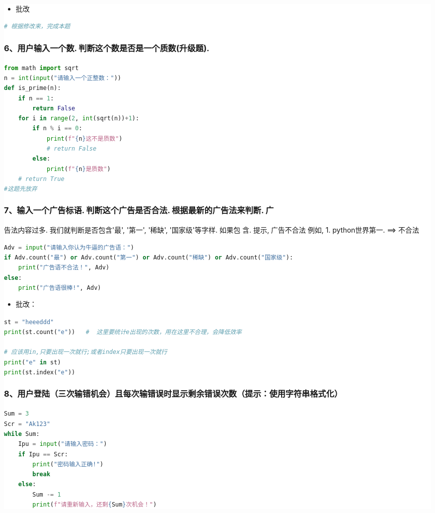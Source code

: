 - 批改
```python
# 根据修改来，完成本题
```
### 6、⽤户输⼊⼀个数. 判断这个数是否是⼀个质数(升级题).
```python
from math import sqrt
n = int(input("请输入一个正整数："))
def is_prime(n):
    if n == 1:
        return False
    for i in range(2, int(sqrt(n))+1):
        if n % i == 0:
            print(f"{n}这不是质数")
            # return False
        else:
            print(f"{n}是质数")
    # return True
#这题先放弃
```


### 7、输⼊⼀个⼴告标语. 判断这个⼴告是否合法. 根据最新的⼴告法来判断. ⼴
告法内容过多. 我们就判断是否包含'最', '第⼀', '稀缺', '国家级'等字样. 如果包
含. 提示, ⼴告不合法
  例如, 1. python世界第⼀. ==> 不合法
```python
Adv = input("请输入你认为牛逼的广告语：")
if Adv.count("最") or Adv.count("第一") or Adv.count("稀缺") or Adv.count("国家级"):
    print("广告语不合法！", Adv)
else:
    print("广告语很棒!", Adv)
```

- 批改：
```python
st = "heeeddd"
print(st.count("e"))   #  这里要统计e出现的次数，用在这里不合理，会降低效率

# 应该用in,只要出现一次就行;或者index只要出现一次就行
print("e" in st)
print(st.index("e"))
```

### 8、⽤户登陆（三次输错机会）且每次输错误时显示剩余错误次数（提示：使⽤字符串格式化）
```python
Sum = 3
Scr = "Ak123"
while Sum:
    Ipu = input("请输入密码：")
    if Ipu == Scr:
        print("密码输入正确!")
        break
    else:
        Sum -= 1
        print(f"请重新输入，还剩{Sum}次机会！")
```

